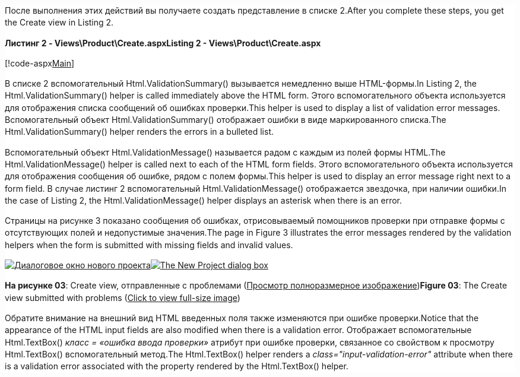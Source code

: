 <span data-ttu-id="17b0d-139">После выполнения этих действий вы получаете создать представление в списке 2.</span><span class="sxs-lookup"><span data-stu-id="17b0d-139">After you complete these steps, you get the Create view in Listing 2.</span></span>

<span data-ttu-id="17b0d-140">**Листинг 2 - Views\Product\Create.aspx**</span><span class="sxs-lookup"><span data-stu-id="17b0d-140">**Listing 2 - Views\Product\Create.aspx**</span></span>

[!code-aspx[Main](performing-simple-validation-vb/samples/sample2.aspx)]

<span data-ttu-id="17b0d-141">В списке 2 вспомогательный Html.ValidationSummary() вызывается немедленно выше HTML-формы.</span><span class="sxs-lookup"><span data-stu-id="17b0d-141">In Listing 2, the Html.ValidationSummary() helper is called immediately above the HTML form.</span></span> <span data-ttu-id="17b0d-142">Этого вспомогательного объекта используется для отображения списка сообщений об ошибках проверки.</span><span class="sxs-lookup"><span data-stu-id="17b0d-142">This helper is used to display a list of validation error messages.</span></span> <span data-ttu-id="17b0d-143">Вспомогательный объект Html.ValidationSummary() отображает ошибки в виде маркированного списка.</span><span class="sxs-lookup"><span data-stu-id="17b0d-143">The Html.ValidationSummary() helper renders the errors in a bulleted list.</span></span>

<span data-ttu-id="17b0d-144">Вспомогательный объект Html.ValidationMessage() называется радом с каждым из полей формы HTML.</span><span class="sxs-lookup"><span data-stu-id="17b0d-144">The Html.ValidationMessage() helper is called next to each of the HTML form fields.</span></span> <span data-ttu-id="17b0d-145">Этого вспомогательного объекта используется для отображения сообщения об ошибке, рядом с полем формы.</span><span class="sxs-lookup"><span data-stu-id="17b0d-145">This helper is used to display an error message right next to a form field.</span></span> <span data-ttu-id="17b0d-146">В случае листинг 2 вспомогательный Html.ValidationMessage() отображается звездочка, при наличии ошибки.</span><span class="sxs-lookup"><span data-stu-id="17b0d-146">In the case of Listing 2, the Html.ValidationMessage() helper displays an asterisk when there is an error.</span></span>

<span data-ttu-id="17b0d-147">Страницы на рисунке 3 показано сообщения об ошибках, отрисовываемый помощников проверки при отправке формы с отсутствующих полей и недопустимые значения.</span><span class="sxs-lookup"><span data-stu-id="17b0d-147">The page in Figure 3 illustrates the error messages rendered by the validation helpers when the form is submitted with missing fields and invalid values.</span></span>


<span data-ttu-id="17b0d-148">[![Диалоговое окно нового проекта](performing-simple-validation-vb/_static/image3.jpg)](performing-simple-validation-vb/_static/image5.png)</span><span class="sxs-lookup"><span data-stu-id="17b0d-148">[![The New Project dialog box](performing-simple-validation-vb/_static/image3.jpg)](performing-simple-validation-vb/_static/image5.png)</span></span>

<span data-ttu-id="17b0d-149">**На рисунке 03**: Create view, отправленные с проблемами ([Просмотр полноразмерное изображение](performing-simple-validation-vb/_static/image6.png))</span><span class="sxs-lookup"><span data-stu-id="17b0d-149">**Figure 03**: The Create view submitted with problems ([Click to view full-size image](performing-simple-validation-vb/_static/image6.png))</span></span>


<span data-ttu-id="17b0d-150">Обратите внимание на внешний вид HTML введенных поля также изменяются при ошибке проверки.</span><span class="sxs-lookup"><span data-stu-id="17b0d-150">Notice that the appearance of the HTML input fields are also modified when there is a validation error.</span></span> <span data-ttu-id="17b0d-151">Отображает вспомогательные Html.TextBox() *класс = «ошибка ввода проверки»* атрибут при ошибке проверки, связанное со свойством к просмотру Html.TextBox() вспомогательный метод.</span><span class="sxs-lookup"><span data-stu-id="17b0d-151">The Html.TextBox() helper renders a *class="input-validation-error"* attribute when there is a validation error associated with the property rendered by the Html.TextBox() helper.</span></span>
